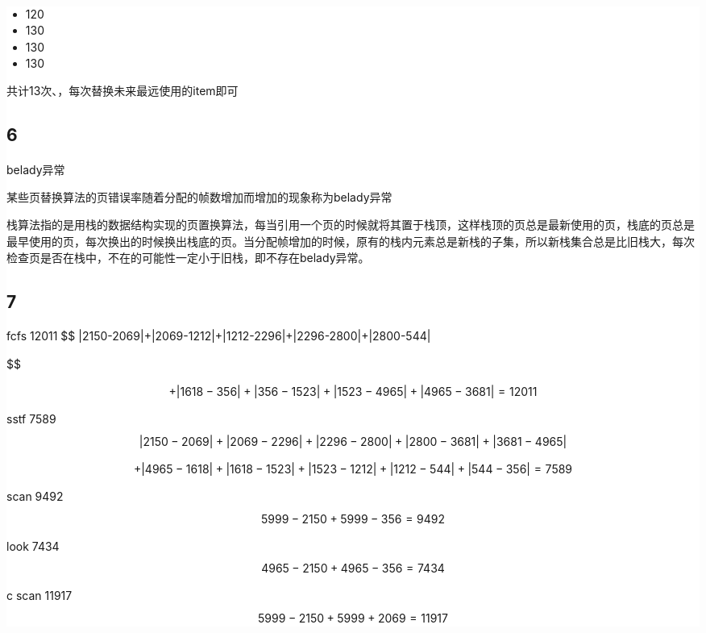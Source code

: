 - 120
- 130
- 130
- 130

共计13次、，每次替换未来最远使用的item即可

## 6

belady异常

某些页替换算法的页错误率随着分配的帧数增加而增加的现象称为belady异常

栈算法指的是用栈的数据结构实现的页置换算法，每当引用一个页的时候就将其置于栈顶，这样栈顶的页总是最新使用的页，栈底的页总是最早使用的页，每次换出的时候换出栈底的页。当分配帧增加的时候，原有的栈内元素总是新栈的子集，所以新栈集合总是比旧栈大，每次检查页是否在栈中，不在的可能性一定小于旧栈，即不存在belady异常。

## 7

fcfs 12011
$$
|2150-2069|+|2069-1212|+|1212-2296|+|2296-2800|+|2800-544|

$$

$$
+|1618-356|+|356-1523|+|1523-4965|+|4965-3681|=12011
$$



sstf 7589
$$
|2150-2069|+|2069-2296|+|2296-2800|+|2800-3681|+|3681-4965|
$$

$$
+|4965-1618|+|1618-1523|+|1523-1212|+|1212-544|+|544-356|=7589
$$



scan 9492
$$
5999-2150+5999-356=9492
$$


look 7434
$$
4965-2150+4965-356=7434
$$


c scan 11917
$$
5999-2150+5999+2069=11917
$$
